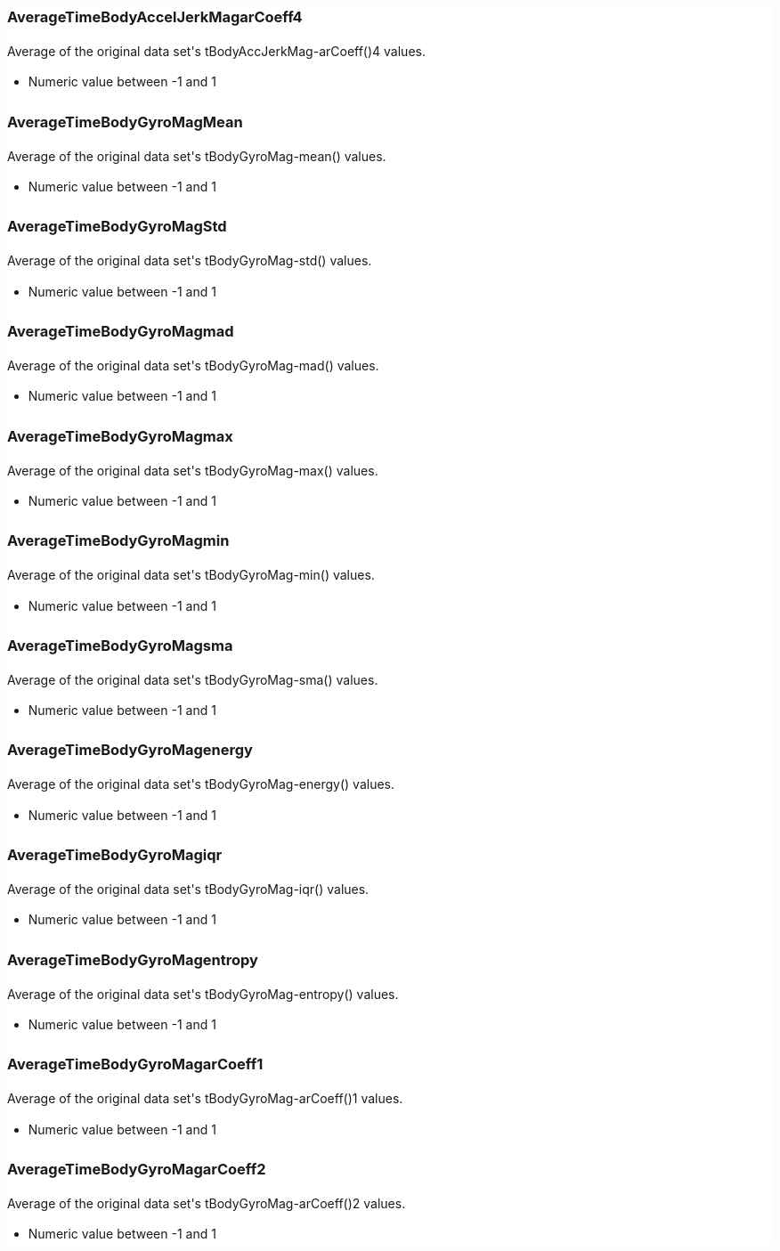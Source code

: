 ###  AverageTimeBodyAccelJerkMagarCoeff4
Average of the original data set's  tBodyAccJerkMag-arCoeff()4  values.
 * Numeric value between -1 and 1

###  AverageTimeBodyGyroMagMean
Average of the original data set's  tBodyGyroMag-mean()  values.
 * Numeric value between -1 and 1

###  AverageTimeBodyGyroMagStd
Average of the original data set's  tBodyGyroMag-std()  values.
 * Numeric value between -1 and 1

###  AverageTimeBodyGyroMagmad
Average of the original data set's  tBodyGyroMag-mad()  values.
 * Numeric value between -1 and 1

###  AverageTimeBodyGyroMagmax
Average of the original data set's  tBodyGyroMag-max()  values.
 * Numeric value between -1 and 1

###  AverageTimeBodyGyroMagmin
Average of the original data set's  tBodyGyroMag-min()  values.
 * Numeric value between -1 and 1

###  AverageTimeBodyGyroMagsma
Average of the original data set's  tBodyGyroMag-sma()  values.
 * Numeric value between -1 and 1

###  AverageTimeBodyGyroMagenergy
Average of the original data set's  tBodyGyroMag-energy()  values.
 * Numeric value between -1 and 1

###  AverageTimeBodyGyroMagiqr
Average of the original data set's  tBodyGyroMag-iqr()  values.
 * Numeric value between -1 and 1

###  AverageTimeBodyGyroMagentropy
Average of the original data set's  tBodyGyroMag-entropy()  values.
 * Numeric value between -1 and 1

###  AverageTimeBodyGyroMagarCoeff1
Average of the original data set's  tBodyGyroMag-arCoeff()1  values.
 * Numeric value between -1 and 1

###  AverageTimeBodyGyroMagarCoeff2
Average of the original data set's  tBodyGyroMag-arCoeff()2  values.
 * Numeric value between -1 and 1
